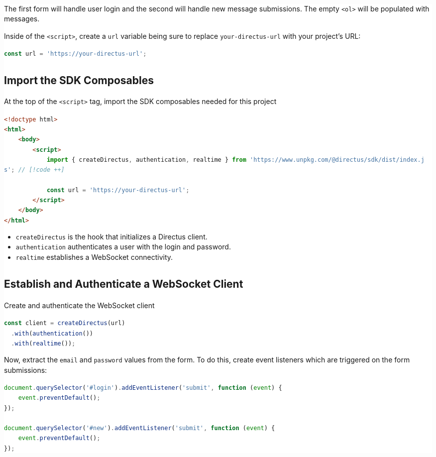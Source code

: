 The first form will handle user login and the second will handle new message submissions. The empty `<ol>` will be
populated with messages.

Inside of the `<script>`, create a `url` variable being sure to replace `your-directus-url` with your project’s URL:

```js
const url = 'https://your-directus-url';
```

## Import the SDK Composables

At the top of the `<script>` tag, import the SDK composables needed for this project

```html
<!doctype html>
<html>
	<body>
		<script>
			import { createDirectus, authentication, realtime } from 'https://www.unpkg.com/@directus/sdk/dist/index.js'; // [!code ++]

			const url = 'https://your-directus-url';
		</script>
	</body>
</html>
```

- `createDirectus` is the hook that initializes a Directus client.
- `authentication` authenticates a user with the login and password.
- `realtime` establishes a WebSocket connectivity.

## Establish and Authenticate a WebSocket Client

Create and authenticate the WebSocket client

```js
const client = createDirectus(url)
  .with(authentication())
  .with(realtime());
```

Now, extract the `email` and `password` values from the form. To do this, create event listeners which are triggered on
the form submissions:

```js
document.querySelector('#login').addEventListener('submit', function (event) {
	event.preventDefault();
});

document.querySelector('#new').addEventListener('submit', function (event) {
	event.preventDefault();
});
```
